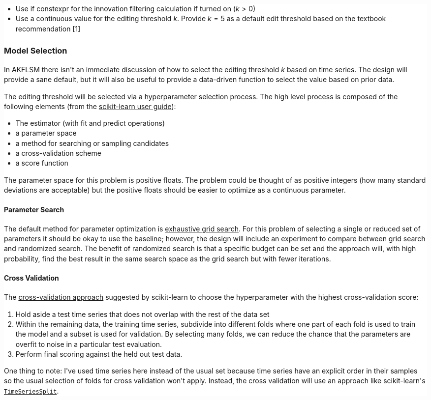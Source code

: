 - Use if constexpr for the innovation filtering calculation if turned on ($k > 0$)
- Use a continuous value for the editing threshold $k$. Provide $k = 5$ as a default edit threshold based on the textbook recommendation [1]

### Model Selection

In AKFLSM there isn't an immediate discussion of how to select the editing
threshold $k$ based on time series. The design will provide a sane default, but
it will also be useful to provide a data-driven function to select the value
based on prior data.

The editing threshold will be selected via a hyperparameter selection process.
The high level process is composed of the following elements (from the
[scikit-learn user guide](https://scikit-learn.org/stable/modules/grid_search.html)):
- The estimator (with fit and predict operations)
- a parameter space
- a method for searching or sampling candidates
- a cross-validation scheme
- a score function

The parameter space for this problem is positive floats. The problem could be
thought of as positive integers (how many standard deviations are acceptable)
but the positive floats should be easier to optimize as a continuous parameter.

#### Parameter Search

The default method for parameter optimization is
[exhaustive grid search](https://scikit-learn.org/stable/modules/grid_search.html#exhaustive-grid-search).
For this problem of selecting a single or reduced set of parameters it should
be okay to use the baseline; however, the design will include an experiment to
compare between grid search and randomized search. The benefit of randomized
search is that a specific budget can be set and the approach will, with high
probability, find the best result in the same search space as the grid search
but with fewer iterations.

#### Cross Validation

The
[cross-validation approach](https://scikit-learn.org/stable/modules/cross_validation.html)
suggested by scikit-learn to choose the hyperparameter with the highest
cross-validation score:
1. Hold aside a test time series that does not overlap with the rest of the data set
2. Within the remaining data, the training time series, subdivide into different folds where one part of each fold is used to train the model and a subset is used for validation. By selecting many folds, we can reduce the chance that the parameters are overfit to noise in a particular test evaluation.
3. Perform final scoring against the held out test data.

One thing to note: I've used time series here instead of the usual set because
time series have an explicit order in their samples so the usual selection of
folds for cross validation won't apply. Instead, the cross validation will use
an approach like scikit-learn's
[`TimeSeriesSplit`](https://scikit-learn.org/stable/modules/generated/sklearn.model_selection.TimeSeriesSplit.html#sklearn.model_selection.TimeSeriesSplit).
